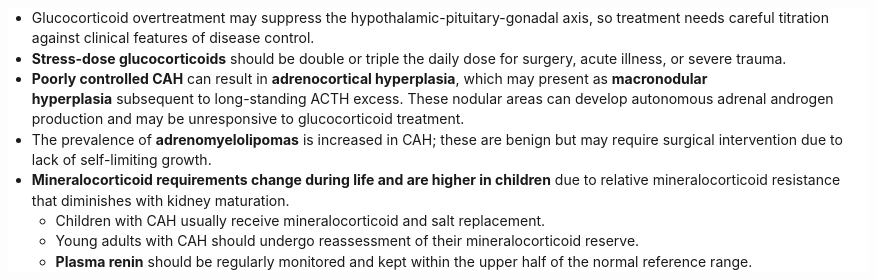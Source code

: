 - Glucocorticoid overtreatment may suppress the hypothalamic-pituitary-gonadal axis, so treatment needs careful titration against clinical features of disease control.
- **Stress-dose glucocorticoids** should be double or triple the daily dose for surgery, acute illness, or severe trauma.
- **Poorly controlled CAH** can result in **adrenocortical hyperplasia**, which may present as **macronodular hyperplasia** subsequent to long-standing ACTH excess. These nodular areas can develop autonomous adrenal androgen production and may be unresponsive to glucocorticoid treatment.
- The prevalence of **adrenomyelolipomas** is increased in CAH; these are benign but may require surgical intervention due to lack of self-limiting growth.
- **Mineralocorticoid requirements change during life and are higher in children** due to relative mineralocorticoid resistance that diminishes with kidney maturation.
    - Children with CAH usually receive mineralocorticoid and salt replacement.
    - Young adults with CAH should undergo reassessment of their mineralocorticoid reserve.
    - **Plasma renin** should be regularly monitored and kept within the upper half of the normal reference range.